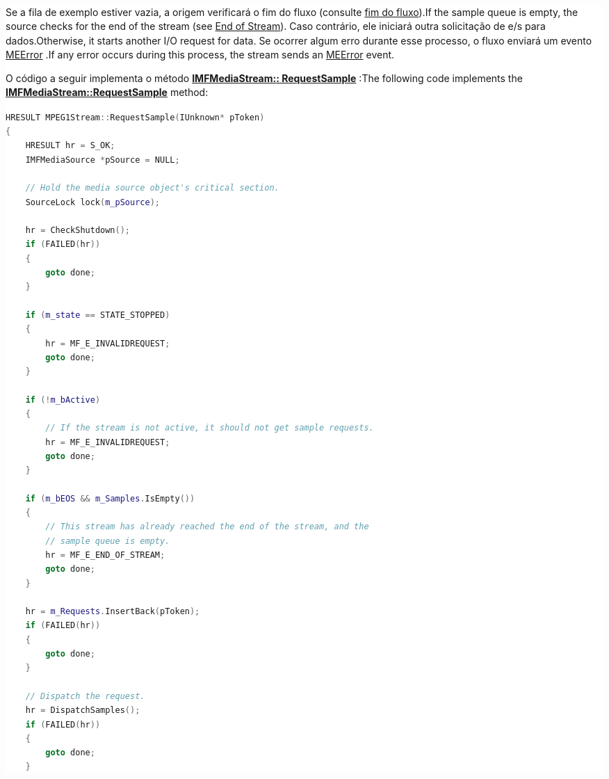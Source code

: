 <span data-ttu-id="9a4a8-327">Se a fila de exemplo estiver vazia, a origem verificará o fim do fluxo (consulte [fim do fluxo](#end-of-stream)).</span><span class="sxs-lookup"><span data-stu-id="9a4a8-327">If the sample queue is empty, the source checks for the end of the stream (see [End of Stream](#end-of-stream)).</span></span> <span data-ttu-id="9a4a8-328">Caso contrário, ele iniciará outra solicitação de e/s para dados.</span><span class="sxs-lookup"><span data-stu-id="9a4a8-328">Otherwise, it starts another I/O request for data.</span></span> <span data-ttu-id="9a4a8-329">Se ocorrer algum erro durante esse processo, o fluxo enviará um evento [MEError](meerror.md) .</span><span class="sxs-lookup"><span data-stu-id="9a4a8-329">If any error occurs during this process, the stream sends an [MEError](meerror.md) event.</span></span>

<span data-ttu-id="9a4a8-330">O código a seguir implementa o método [**IMFMediaStream:: RequestSample**](/windows/desktop/api/mfidl/nf-mfidl-imfmediastream-requestsample) :</span><span class="sxs-lookup"><span data-stu-id="9a4a8-330">The following code implements the [**IMFMediaStream::RequestSample**](/windows/desktop/api/mfidl/nf-mfidl-imfmediastream-requestsample) method:</span></span>


```C++
HRESULT MPEG1Stream::RequestSample(IUnknown* pToken)
{
    HRESULT hr = S_OK;
    IMFMediaSource *pSource = NULL;

    // Hold the media source object's critical section.
    SourceLock lock(m_pSource);

    hr = CheckShutdown();
    if (FAILED(hr))
    {
        goto done;
    }

    if (m_state == STATE_STOPPED)
    {
        hr = MF_E_INVALIDREQUEST;
        goto done;
    }

    if (!m_bActive)
    {
        // If the stream is not active, it should not get sample requests.
        hr = MF_E_INVALIDREQUEST;
        goto done;
    }

    if (m_bEOS && m_Samples.IsEmpty())
    {
        // This stream has already reached the end of the stream, and the
        // sample queue is empty.
        hr = MF_E_END_OF_STREAM;
        goto done;
    }

    hr = m_Requests.InsertBack(pToken);
    if (FAILED(hr))
    {
        goto done;
    }

    // Dispatch the request.
    hr = DispatchSamples();
    if (FAILED(hr))
    {
        goto done;
    }

```